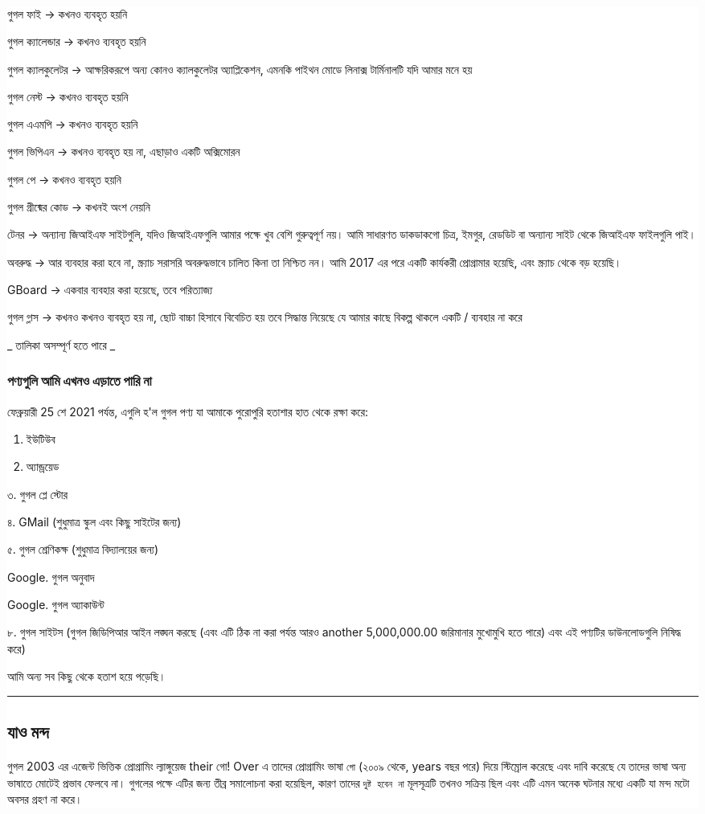 গুগল ফাই -> কখনও ব্যবহৃত হয়নি

গুগল ক্যালেন্ডার -> কখনও ব্যবহৃত হয়নি

গুগল ক্যালকুলেটর -> আক্ষরিকরূপে অন্য কোনও ক্যালকুলেটর অ্যাপ্লিকেশন, এমনকি পাইথন মোডে লিনাক্স টার্মিনালটি যদি আমার মনে হয়

গুগল নেস্ট -> কখনও ব্যবহৃত হয়নি

গুগল এএমপি -> কখনও ব্যবহৃত হয়নি

গুগল ভিপিএন -> কখনও ব্যবহৃত হয় না, এছাড়াও একটি অক্সিমোরন

গুগল পে -> কখনও ব্যবহৃত হয়নি

গুগল গ্রীষ্মের কোড -> কখনই অংশ নেয়নি

টেনর -> অন্যান্য জিআইএফ সাইটগুলি, যদিও জিআইএফগুলি আমার পক্ষে খুব বেশি গুরুত্বপূর্ণ নয়। আমি সাধারণত ডাকডাকগো চিত্র, ইমগুর, রেডডিট বা অন্যান্য সাইট থেকে জিআইএফ ফাইলগুলি পাই।

অবরুদ্ধ -> আর ব্যবহার করা হবে না, স্ক্র্যাচ সরাসরি অবরুদ্ধভাবে চালিত কিনা তা নিশ্চিত নন। আমি 2017 এর পরে একটি কার্যকরী প্রোগ্রামার হয়েছি, এবং স্ক্র্যাচ থেকে বড় হয়েছি।

GBoard -> একবার ব্যবহার করা হয়েছে, তবে পরিত্যাজ্য

গুগল গ্লাস -> কখনও কখনও ব্যবহৃত হয় না, ছোট বাচ্চা হিসাবে বিবেচিত হয় তবে সিদ্ধান্ত নিয়েছে যে আমার কাছে বিকল্প থাকলে একটি / ব্যবহার না করে

_ তালিকা অসম্পূর্ণ হতে পারে _

### পণ্যগুলি আমি এখনও এড়াতে পারি না

ফেব্রুয়ারী 25 শে 2021 পর্যন্ত, এগুলি হ'ল গুগল পণ্য যা আমাকে পুরোপুরি হতাশার হাত থেকে রক্ষা করে:

1. ইউটিউব

2. অ্যান্ড্রয়েড

৩. গুগল প্লে স্টোর

৪. GMail (শুধুমাত্র স্কুল এবং কিছু সাইটের জন্য)

৫. গুগল শ্রেণিকক্ষ (শুধুমাত্র বিদ্যালয়ের জন্য)

Google. গুগল অনুবাদ

Google. গুগল অ্যাকাউন্ট

৮. গুগল সাইটস (গুগল জিডিপিআর আইন লঙ্ঘন করছে (এবং এটি ঠিক না করা পর্যন্ত আরও another 5,000,000.00 জরিমানার মুখোমুখি হতে পারে) এবং এই পণ্যটির ডাউনলোডগুলি নিষিদ্ধ করে)

আমি অন্য সব কিছু থেকে হতাশ হয়ে পড়েছি।

***

## যাও মন্দ

গুগল 2003 এর এজেন্ট ভিত্তিক প্রোগ্রামিং ল্যাঙ্গুয়েজ their গো! Over এ তাদের প্রোগ্রামিং ভাষা `গো` (২০০৯ থেকে, years বছর পরে) দিয়ে স্টিম্রোল করেছে এবং দাবি করেছে যে তাদের ভাষা অন্য ভাষাতে মোটেই প্রভাব ফেলবে না। গুগলের পক্ষে এটির জন্য তীব্র সমালোচনা করা হয়েছিল, কারণ তাদের `দুষ্ট হবেন না` মূলসূত্রটি তখনও সক্রিয় ছিল এবং এটি এমন অনেক ঘটনার মধ্যে একটি যা মন্দ মটো অবসর গ্রহণ না করে।
